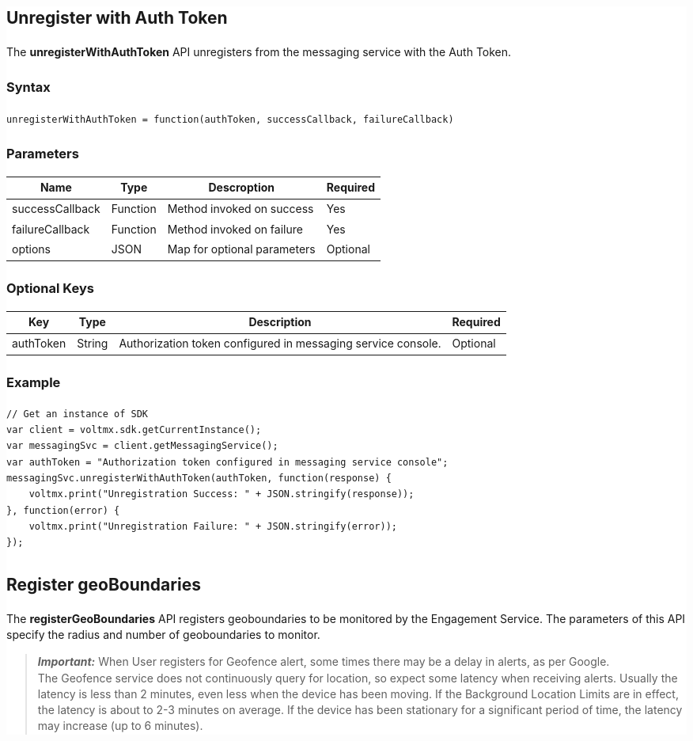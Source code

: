 Unregister with Auth Token
--------------------------

The **unregisterWithAuthToken** API unregisters from the messaging service with the Auth Token.

### **Syntax**

```
unregisterWithAuthToken = function(authToken, successCallback, failureCallback)
```

### **Parameters**

  
| Name | Type | Descroption | Required |
| --- | --- | --- | --- |
| successCallback | Function | Method invoked on success | Yes |
| failureCallback | Function | Method invoked on failure | Yes |
| options | JSON | Map for optional parameters | Optional |

### Optional Keys

  
| Key | Type | Description | Required |
| --- | --- | --- | --- |
| authToken | String | Authorization token configured in messaging service console. | Optional |

### **Example**

```
// Get an instance of SDK
var client = voltmx.sdk.getCurrentInstance();
var messagingSvc = client.getMessagingService();
var authToken = "Authorization token configured in messaging service console";
messagingSvc.unregisterWithAuthToken(authToken, function(response) {
    voltmx.print("Unregistration Success: " + JSON.stringify(response));
}, function(error) {
    voltmx.print("Unregistration Failure: " + JSON.stringify(error));
});
```

Register geoBoundaries
----------------------

The **registerGeoBoundaries** API registers geoboundaries to be monitored by the Engagement Service. The parameters of this API specify the radius and number of geoboundaries to monitor.

> **_Important:_** When User registers for Geofence alert, some times there may be a delay in alerts, as per Google.  
The Geofence service does not continuously query for location, so expect some latency when receiving alerts. Usually the latency is less than 2 minutes, even less when the device has been moving. If the Background Location Limits are in effect, the latency is about to 2-3 minutes on average. If the device has been stationary for a significant period of time, the latency may increase (up to 6 minutes).  
  